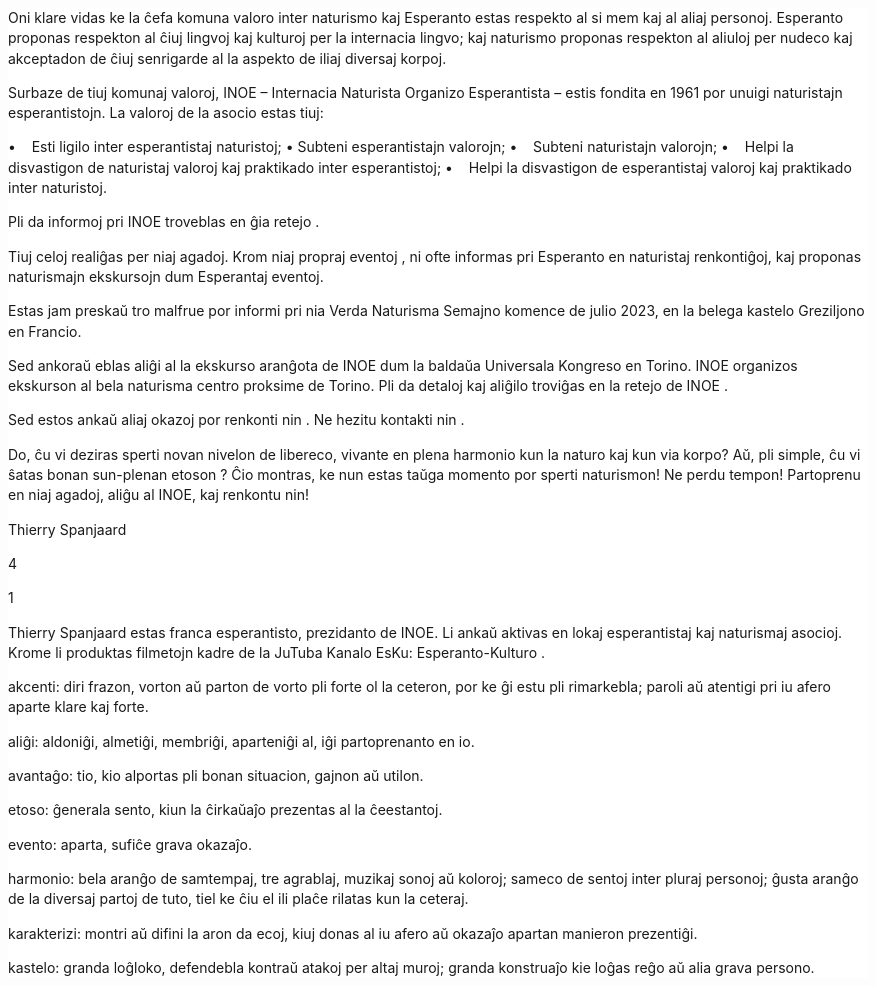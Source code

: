 Oni klare vidas ke la ĉefa komuna valoro inter naturismo kaj Esperanto estas respekto al si mem kaj al aliaj personoj. Esperanto proponas respekton al ĉiuj lingvoj kaj kulturoj per la internacia lingvo; kaj naturismo proponas respekton al aliuloj per nudeco kaj akceptadon de ĉiuj senrigarde al la aspekto de iliaj diversaj korpoj.

Surbaze de tiuj komunaj valoroj, INOE – Internacia Naturista Organizo Esperantista – estis fondita en 1961 por unuigi naturistajn esperantistojn. La valoroj de la asocio estas tiuj:

•    Esti ligilo inter esperantistaj naturistoj; • Subteni esperantistajn valorojn; •    Subteni naturistajn valorojn; •    Helpi la disvastigon de naturistaj valoroj kaj praktikado inter esperantistoj; •    Helpi la disvastigon de esperantistaj valoroj kaj praktikado inter naturistoj.

Pli da informoj pri INOE troveblas en ĝia retejo .

Tiuj celoj realiĝas per niaj agadoj. Krom niaj propraj eventoj , ni ofte informas pri Esperanto en naturistaj renkontiĝoj, kaj proponas naturismajn ekskursojn dum Esperantaj eventoj.

Estas jam preskaŭ tro malfrue por informi pri nia Verda Naturisma Semajno komence de julio 2023, en la belega kastelo Greziljono en Francio.

Sed ankoraŭ eblas aliĝi al la ekskurso aranĝota de INOE dum la baldaŭa Universala Kongreso en Torino. INOE organizos ekskurson al bela naturisma centro proksime de Torino. Pli da detaloj kaj aliĝilo troviĝas en la retejo de INOE .

Sed estos ankaŭ aliaj okazoj por renkonti nin . Ne hezitu kontakti nin .

Do, ĉu vi deziras sperti novan nivelon de libereco, vivante en plena harmonio kun la naturo kaj kun via korpo? Aŭ, pli simple, ĉu vi ŝatas bonan sun-plenan etoson ? Ĉio montras, ke nun estas taŭga momento por sperti naturismon! Ne perdu tempon! Partoprenu en niaj agadoj, aliĝu al INOE, kaj renkontu nin!

Thierry Spanjaard

4

1

Thierry Spanjaard estas franca esperantisto, prezidanto de INOE. Li ankaŭ aktivas en lokaj esperantistaj kaj naturismaj asocioj. Krome li produktas filmetojn kadre de la JuTuba Kanalo EsKu: Esperanto-Kulturo .

akcenti: diri frazon, vorton aŭ parton de vorto pli forte ol la ceteron, por ke ĝi estu pli rimarkebla; paroli aŭ atentigi pri iu afero aparte klare kaj forte.

aliĝi: aldoniĝi, almetiĝi, membriĝi, aparteniĝi al, iĝi partoprenanto en io.

avantaĝo: tio, kio alportas pli bonan situacion, gajnon aŭ utilon.

etoso: ĝenerala sento, kiun la ĉirkaŭaĵo prezentas al la ĉeestantoj.

evento: aparta, sufiĉe grava okazaĵo.

harmonio: bela aranĝo de samtempaj, tre agrablaj, muzikaj sonoj aŭ koloroj; sameco de sentoj inter pluraj personoj; ĝusta aranĝo de la diversaj partoj de tuto, tiel ke ĉiu el ili plaĉe rilatas kun la ceteraj.

karakterizi: montri aŭ difini la aron da ecoj, kiuj donas al iu afero aŭ okazaĵo apartan manieron prezentiĝi.

kastelo: granda loĝloko, defendebla kontraŭ atakoj per altaj muroj; granda konstruaĵo kie loĝas reĝo aŭ alia grava persono.
